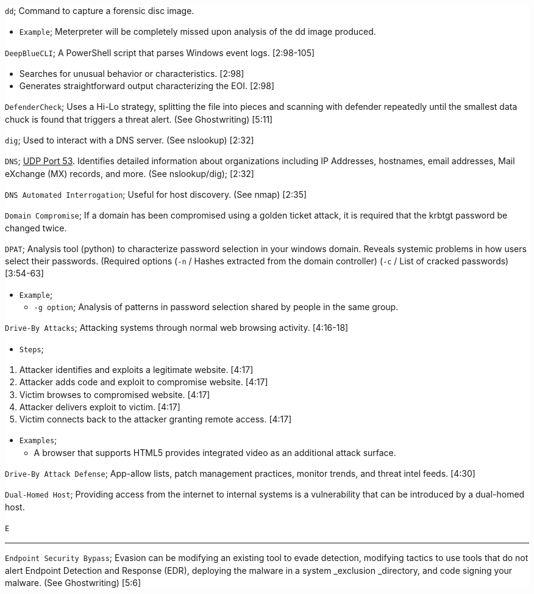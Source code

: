 `dd`; Command to capture a forensic disc image. 



* `Example`; Meterpreter will be completely missed upon analysis of the dd image produced. 

`DeepBlueCLI`; A PowerShell script that parses Windows event logs. [2:98-105]



* Searches for unusual behavior or characteristics. [2:98]
* Generates straightforward output characterizing the EOI. [2:98]

`DefenderCheck`; Uses a Hi-Lo strategy, splitting the file into pieces and scanning with defender repeatedly until the smallest data chuck is found that triggers a threat alert. (See Ghostwriting) [5:11]

`dig`; Used to interact with a DNS server. (See nslookup)  [2:32]

`DNS`; <span style="text-decoration:underline;">UDP Port 53</span>. Identifies detailed information about organizations including IP Addresses, hostnames, email addresses, Mail eXchange (MX) records, and more. (See nslookup/dig); [2:32]

`DNS Automated Interrogation`; Useful for host discovery. (See nmap) [2:35]

`Domain Compromise`; If a domain has been compromised using a golden ticket attack, it is required that the krbtgt password be changed twice. 

`DPAT`; Analysis tool (python) to characterize password selection in your windows domain. Reveals systemic problems in how users select their passwords. (Required options (`-n` / Hashes extracted from the domain controller) (`-c` / List of cracked passwords) [3:54-63]



* `Example`; 
    * `-g option`; Analysis of patterns in password selection shared by people in the same group. 

`Drive-By Attacks`; Attacking systems through normal web browsing activity. [4:16-18]



* `Steps`; 
1. Attacker identifies and exploits a legitimate website. [4:17]
2. Attacker adds code and exploit to compromise website. [4:17]
3. Victim browses to compromised website. [4:17]
4. Attacker delivers exploit to victim. [4:17]
5. Victim connects back to the attacker granting remote access. [4:17]
* `Examples`; 
    * A browser that supports HTML5 provides integrated video as an additional attack surface. 

`Drive-By Attack Defense`; App-allow lists, patch management practices, monitor trends, and threat intel feeds. [4:30]

`Dual-Homed Host`; Providing access from the internet to internal systems is a vulnerability that can be introduced by a dual-homed host. 

`E`


---

`Endpoint Security Bypass`; Evasion can be modifying an existing tool to evade detection, modifying tactics to use tools that do not alert Endpoint Detection and Response (EDR), deploying the malware in a system _exclusion _directory, and code signing your malware. (See Ghostwriting) [5:6]
